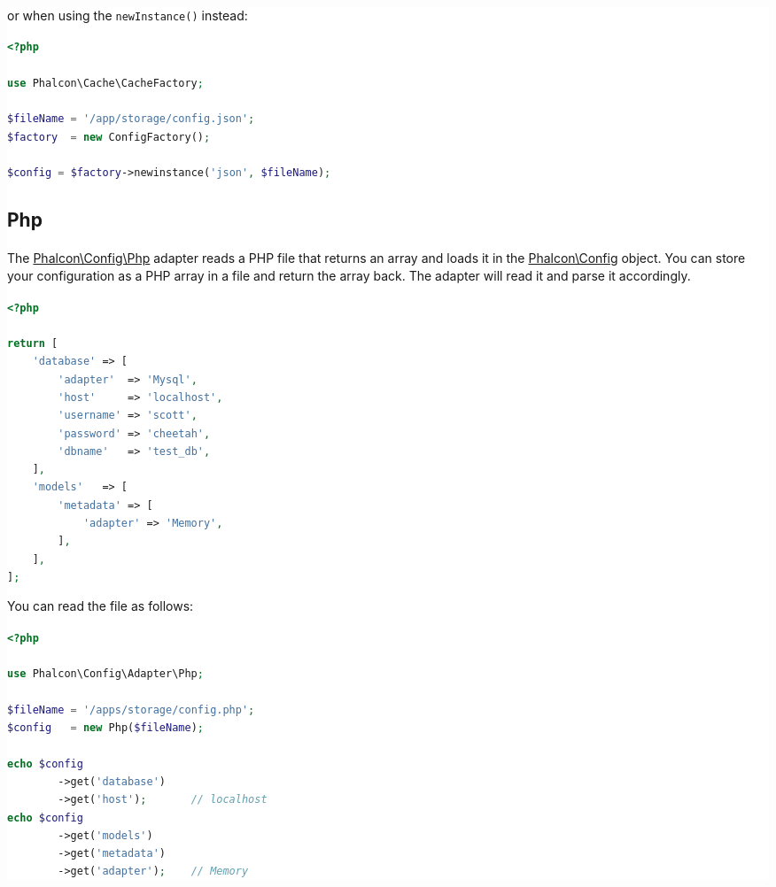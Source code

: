 or when using the `newInstance()` instead:

```php
<?php

use Phalcon\Cache\CacheFactory;

$fileName = '/app/storage/config.json';
$factory  = new ConfigFactory();

$config = $factory->newinstance('json', $fileName);
```

## Php
The [Phalcon\Config\Php][php] adapter reads a PHP file that returns an array and loads it in the [Phalcon\Config][config] object. You can store your configuration as a PHP array in a file and return the array back. The adapter will read it and parse it accordingly.

```php
<?php

return [ 
    'database' => [
        'adapter'  => 'Mysql',
        'host'     => 'localhost',
        'username' => 'scott',
        'password' => 'cheetah',
        'dbname'   => 'test_db',  
    ],
    'models'   => [
        'metadata' => [
            'adapter' => 'Memory',
        ],
    ],
];
```

You can read the file as follows:

```php
<?php

use Phalcon\Config\Adapter\Php;

$fileName = '/apps/storage/config.php';
$config   = new Php($fileName);

echo $config
        ->get('database')
        ->get('host');       // localhost
echo $config
        ->get('models')
        ->get('metadata')
        ->get('adapter');    // Memory
```


[config]: api/phalcon_config
[collection]: api/phalcon_collection
[phalcon-incubator]: https://github.com/phalcon/incubator
[grouped]: api/phalcon_config#config-adapter-grouped
[ini]: api/phalcon_config#config-adapter-ini
[json]: api/phalcon_config#config-adapter-json
[php]: api/phalcon_config#config-adapter-php
[yaml]: api/phalcon_config#config-adapter-yaml
[config-config]: api/phalcon_config#config-config
[config-configfactory]: api/phalcon_config#config-configfactory
[config-exception]: api/phalcon_config#config-exception
[dotenv]: https://github.com/josegonzalez/php-dotenv
[parse-ini-file]: https://www.php.net/manual/en/function.parse-ini-file.php
[yaml-parse-file]: https://www.php.net/manual/en/function.yaml-parse-file.php